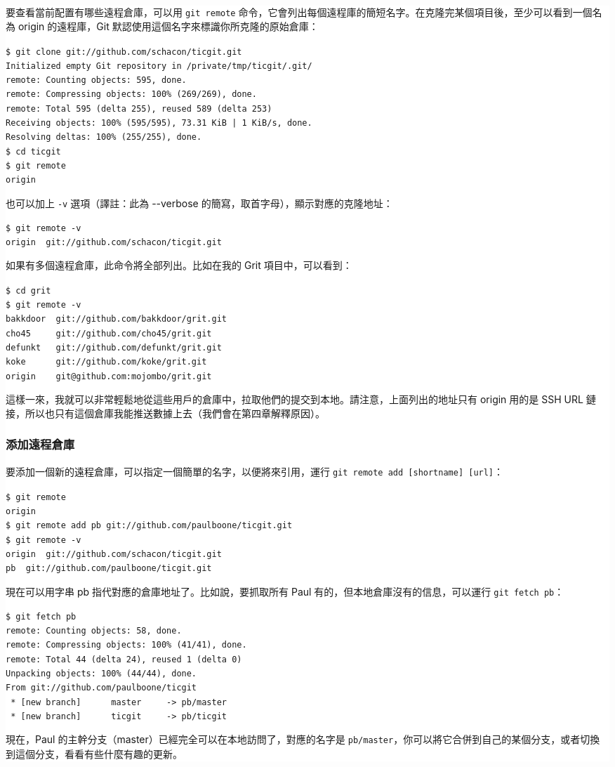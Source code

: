 要查看當前配置有哪些遠程倉庫，可以用 `git remote` 命令，它會列出每個遠程庫的簡短名字。在克隆完某個項目後，至少可以看到一個名為 origin 的遠程庫，Git 默認使用這個名字來標識你所克隆的原始倉庫：

	$ git clone git://github.com/schacon/ticgit.git
	Initialized empty Git repository in /private/tmp/ticgit/.git/
	remote: Counting objects: 595, done.
	remote: Compressing objects: 100% (269/269), done.
	remote: Total 595 (delta 255), reused 589 (delta 253)
	Receiving objects: 100% (595/595), 73.31 KiB | 1 KiB/s, done.
	Resolving deltas: 100% (255/255), done.
	$ cd ticgit
	$ git remote 
	origin

也可以加上 `-v` 選項（譯註：此為 --verbose 的簡寫，取首字母），顯示對應的克隆地址：

	$ git remote -v
	origin	git://github.com/schacon/ticgit.git

如果有多個遠程倉庫，此命令將全部列出。比如在我的 Grit 項目中，可以看到：

	$ cd grit
	$ git remote -v
	bakkdoor  git://github.com/bakkdoor/grit.git
	cho45     git://github.com/cho45/grit.git
	defunkt   git://github.com/defunkt/grit.git
	koke      git://github.com/koke/grit.git
	origin    git@github.com:mojombo/grit.git

這樣一來，我就可以非常輕鬆地從這些用戶的倉庫中，拉取他們的提交到本地。請注意，上面列出的地址只有 origin 用的是 SSH URL 鏈接，所以也只有這個倉庫我能推送數據上去（我們會在第四章解釋原因）。

### 添加遠程倉庫 ###

要添加一個新的遠程倉庫，可以指定一個簡單的名字，以便將來引用，運行 `git remote add [shortname] [url]`：

	$ git remote
	origin
	$ git remote add pb git://github.com/paulboone/ticgit.git
	$ git remote -v
	origin	git://github.com/schacon/ticgit.git
	pb	git://github.com/paulboone/ticgit.git

現在可以用字串 pb 指代對應的倉庫地址了。比如說，要抓取所有 Paul 有的，但本地倉庫沒有的信息，可以運行 `git fetch pb`：

	$ git fetch pb
	remote: Counting objects: 58, done.
	remote: Compressing objects: 100% (41/41), done.
	remote: Total 44 (delta 24), reused 1 (delta 0)
	Unpacking objects: 100% (44/44), done.
	From git://github.com/paulboone/ticgit
	 * [new branch]      master     -> pb/master
	 * [new branch]      ticgit     -> pb/ticgit

現在，Paul 的主幹分支（master）已經完全可以在本地訪問了，對應的名字是 `pb/master`，你可以將它合併到自己的某個分支，或者切換到這個分支，看看有些什麼有趣的更新。

